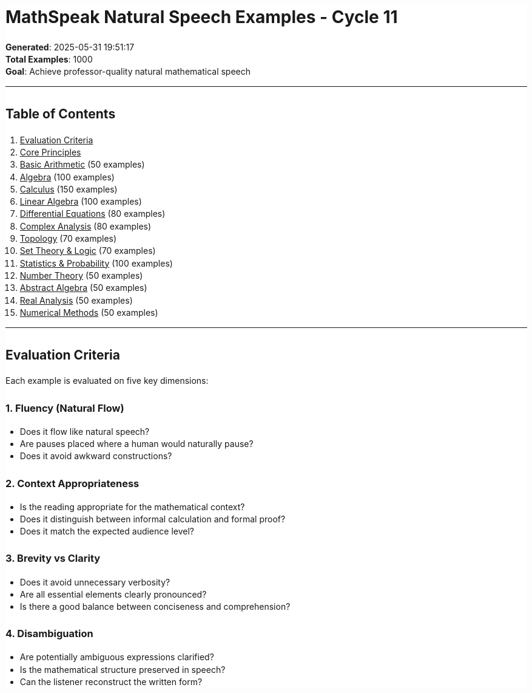# MathSpeak Natural Speech Examples - Cycle 11

**Generated**: 2025-05-31 19:51:17  
**Total Examples**: 1000  
**Goal**: Achieve professor-quality natural mathematical speech

---

## Table of Contents

1. [Evaluation Criteria](#evaluation-criteria)
2. [Core Principles](#core-principles)
3. [Basic Arithmetic](#basic-arithmetic) (50 examples)
4. [Algebra](#algebra) (100 examples)
5. [Calculus](#calculus) (150 examples)
6. [Linear Algebra](#linear-algebra) (100 examples)
7. [Differential Equations](#differential-equations) (80 examples)
8. [Complex Analysis](#complex-analysis) (80 examples)
9. [Topology](#topology) (70 examples)
10. [Set Theory & Logic](#set-theory--logic) (70 examples)
11. [Statistics & Probability](#statistics--probability) (100 examples)
12. [Number Theory](#number-theory) (50 examples)
13. [Abstract Algebra](#abstract-algebra) (50 examples)
14. [Real Analysis](#real-analysis) (50 examples)
15. [Numerical Methods](#numerical-methods) (50 examples)

---

## Evaluation Criteria

Each example is evaluated on five key dimensions:

### 1. **Fluency** (Natural Flow)
- Does it flow like natural speech?
- Are pauses placed where a human would naturally pause?
- Does it avoid awkward constructions?

### 2. **Context Appropriateness**
- Is the reading appropriate for the mathematical context?
- Does it distinguish between informal calculation and formal proof?
- Does it match the expected audience level?

### 3. **Brevity vs Clarity**
- Does it avoid unnecessary verbosity?
- Are all essential elements clearly pronounced?
- Is there a good balance between conciseness and comprehension?

### 4. **Disambiguation**
- Are potentially ambiguous expressions clarified?
- Is the mathematical structure preserved in speech?
- Can the listener reconstruct the written form?
